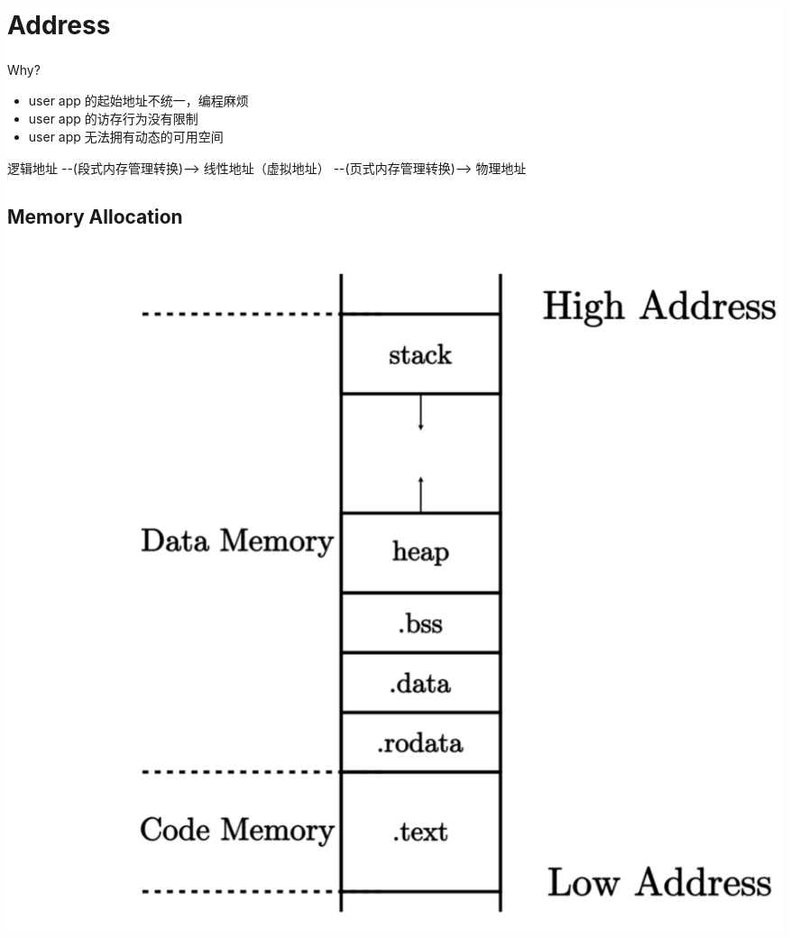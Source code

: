 # Address

Why?

- user app 的起始地址不统一，编程麻烦
- user app 的访存行为没有限制
- user app 无法拥有动态的可用空间



逻辑地址 --(段式内存管理转换)--> 线性地址（虚拟地址） --(页式内存管理转换)--> 物理地址

## Memory Allocation

![Screen Shot 2022-04-09 at 16.35.06](4_addr.assets/Screen%20Shot%202022-04-09%20at%2016.35.06.png)
